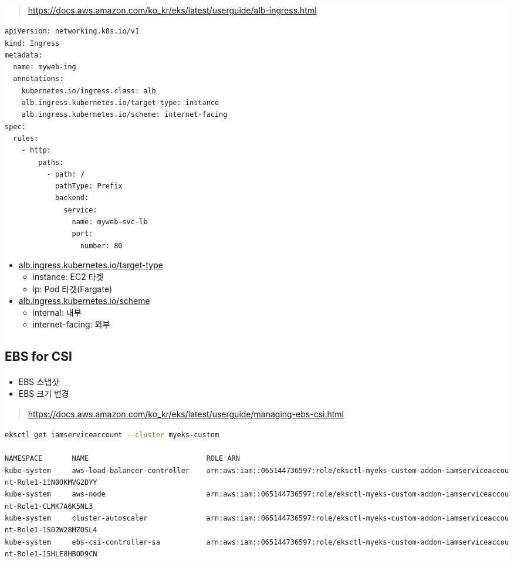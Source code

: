 > https://docs.aws.amazon.com/ko_kr/eks/latest/userguide/alb-ingress.html
> 

```bash
apiVersion: networking.k8s.io/v1
kind: Ingress
metadata:
  name: myweb-ing
  annotations:
    kubernetes.io/ingress.class: alb
    alb.ingress.kubernetes.io/target-type: instance
    alb.ingress.kubernetes.io/scheme: internet-facing
spec:
  rules:
    - http:
        paths:
          - path: /
            pathType: Prefix
            backend:
              service:
                name: myweb-svc-lb
                port:
                  number: 80
```

- [alb.ingress.kubernetes.io/target-type](http://alb.ingress.kubernetes.io/target-type)
    - instance: EC2 타겟
    - ip: Pod 타겟(Fargate)
- [alb.ingress.kubernetes.io/scheme](http://alb.ingress.kubernetes.io/scheme)
    - internal: 내부
    - internet-facing: 외부

## EBS for CSI

- EBS 스냅샷
- EBS 크기 변경

> https://docs.aws.amazon.com/ko_kr/eks/latest/userguide/managing-ebs-csi.html
> 

```bash
eksctl get iamserviceaccount --cluster myeks-custom

NAMESPACE       NAME                            ROLE ARN
kube-system     aws-load-balancer-controller    arn:aws:iam::065144736597:role/eksctl-myeks-custom-addon-iamserviceaccount-Role1-11N0OKMVG2DYY
kube-system     aws-node                        arn:aws:iam::065144736597:role/eksctl-myeks-custom-addon-iamserviceaccount-Role1-CLMK7A6K5NL3
kube-system     cluster-autoscaler              arn:aws:iam::065144736597:role/eksctl-myeks-custom-addon-iamserviceaccount-Role1-1S02W28MZOSL4
kube-system     ebs-csi-controller-sa           arn:aws:iam::065144736597:role/eksctl-myeks-custom-addon-iamserviceaccount-Role1-15HLE8HBOD9CN
```

